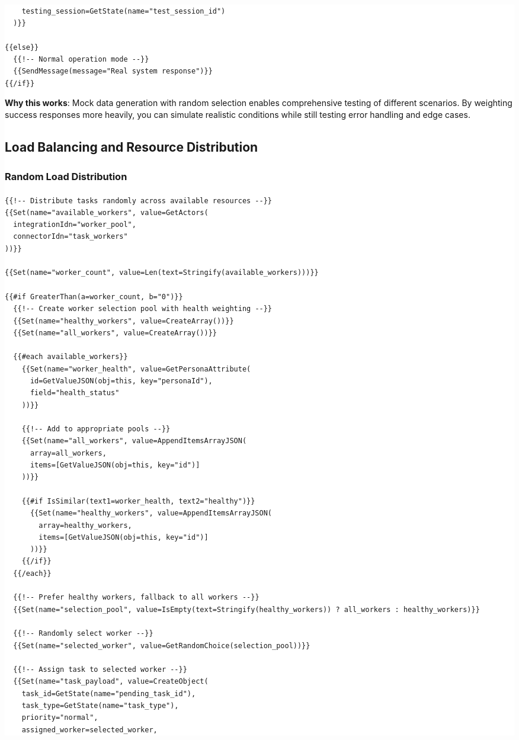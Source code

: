 ```newo
    testing_session=GetState(name="test_session_id")
  )}}
  
{{else}}
  {{!-- Normal operation mode --}}
  {{SendMessage(message="Real system response")}}
{{/if}}
```

**Why this works**: Mock data generation with random selection enables comprehensive testing of different scenarios. By weighting success responses more heavily, you can simulate realistic conditions while still testing error handling and edge cases.

## Load Balancing and Resource Distribution

### Random Load Distribution
```newo
{{!-- Distribute tasks randomly across available resources --}}
{{Set(name="available_workers", value=GetActors(
  integrationIdn="worker_pool",
  connectorIdn="task_workers"
))}}

{{Set(name="worker_count", value=Len(text=Stringify(available_workers)))}}

{{#if GreaterThan(a=worker_count, b="0")}}
  {{!-- Create worker selection pool with health weighting --}}
  {{Set(name="healthy_workers", value=CreateArray())}}
  {{Set(name="all_workers", value=CreateArray())}}
  
  {{#each available_workers}}
    {{Set(name="worker_health", value=GetPersonaAttribute(
      id=GetValueJSON(obj=this, key="personaId"),
      field="health_status"
    ))}}
    
    {{!-- Add to appropriate pools --}}
    {{Set(name="all_workers", value=AppendItemsArrayJSON(
      array=all_workers,
      items=[GetValueJSON(obj=this, key="id")]
    ))}}
    
    {{#if IsSimilar(text1=worker_health, text2="healthy")}}
      {{Set(name="healthy_workers", value=AppendItemsArrayJSON(
        array=healthy_workers,
        items=[GetValueJSON(obj=this, key="id")]
      ))}}
    {{/if}}
  {{/each}}
  
  {{!-- Prefer healthy workers, fallback to all workers --}}
  {{Set(name="selection_pool", value=IsEmpty(text=Stringify(healthy_workers)) ? all_workers : healthy_workers)}}
  
  {{!-- Randomly select worker --}}
  {{Set(name="selected_worker", value=GetRandomChoice(selection_pool))}}
  
  {{!-- Assign task to selected worker --}}
  {{Set(name="task_payload", value=CreateObject(
    task_id=GetState(name="pending_task_id"),
    task_type=GetState(name="task_type"),
    priority="normal",
    assigned_worker=selected_worker,
```